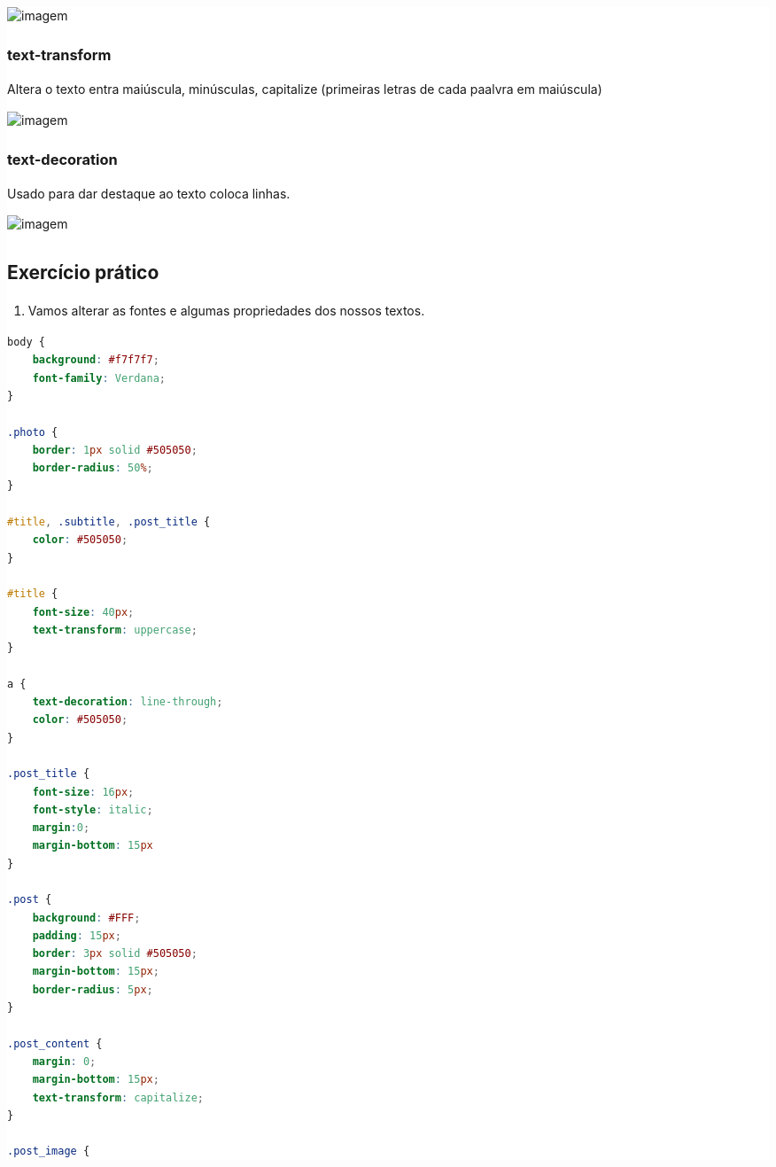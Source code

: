 ![imagem](https://s3.us-west-2.amazonaws.com/secure.notion-static.com/5c0f8db8-130e-4416-ab6d-24fd79b349a5/Untitled.png?X-Amz-Algorithm=AWS4-HMAC-SHA256&X-Amz-Content-Sha256=UNSIGNED-PAYLOAD&X-Amz-Credential=AKIAT73L2G45EIPT3X45%2F20220424%2Fus-west-2%2Fs3%2Faws4_request&X-Amz-Date=20220424T234031Z&X-Amz-Expires=86400&X-Amz-Signature=f8ab74cea46b6290852d850b1a7ed7767197b7440b53b56992948fafb9ed7ca2&X-Amz-SignedHeaders=host&response-content-disposition=filename%20%3D%22Untitled.png%22&x-id=GetObject)
### text-transform
Altera o texto entra maiúscula, minúsculas, capitalize (primeiras letras de cada paalvra em maiúscula)

![imagem](https://s3.us-west-2.amazonaws.com/secure.notion-static.com/5f4fc765-e89c-45d7-88cf-616561996256/Untitled.png?X-Amz-Algorithm=AWS4-HMAC-SHA256&X-Amz-Content-Sha256=UNSIGNED-PAYLOAD&X-Amz-Credential=AKIAT73L2G45EIPT3X45%2F20220424%2Fus-west-2%2Fs3%2Faws4_request&X-Amz-Date=20220424T234103Z&X-Amz-Expires=86400&X-Amz-Signature=20a0a077444ddda6e04d1387d3ea89433e5403042776a7dd69e1fbdddac60521&X-Amz-SignedHeaders=host&response-content-disposition=filename%20%3D%22Untitled.png%22&x-id=GetObject)
### text-decoration
Usado para dar destaque ao texto coloca linhas.

![imagem](https://s3.us-west-2.amazonaws.com/secure.notion-static.com/375e84d0-e857-48ca-8d60-a1eb64666bee/Untitled.png?X-Amz-Algorithm=AWS4-HMAC-SHA256&X-Amz-Content-Sha256=UNSIGNED-PAYLOAD&X-Amz-Credential=AKIAT73L2G45EIPT3X45%2F20220424%2Fus-west-2%2Fs3%2Faws4_request&X-Amz-Date=20220424T234111Z&X-Amz-Expires=86400&X-Amz-Signature=0c3d518170e2eff8d9c3e8e2db922bb1e6ccc9d568bf6fe0dcb42a945c9ea36c&X-Amz-SignedHeaders=host&response-content-disposition=filename%20%3D%22Untitled.png%22&x-id=GetObject)

## Exercício prático
1. Vamos alterar as fontes e algumas propriedades dos nossos textos.

```css
body {
    background: #f7f7f7;
    font-family: Verdana;
}

.photo {
    border: 1px solid #505050;
    border-radius: 50%;
}

#title, .subtitle, .post_title {
    color: #505050;
}

#title {
    font-size: 40px;
    text-transform: uppercase;
}

a {
    text-decoration: line-through;
    color: #505050;
}

.post_title {
    font-size: 16px;
    font-style: italic;
    margin:0;
    margin-bottom: 15px
}

.post {
    background: #FFF;
    padding: 15px;
    border: 3px solid #505050;
    margin-bottom: 15px;
    border-radius: 5px;
}

.post_content {
    margin: 0;
    margin-bottom: 15px;
    text-transform: capitalize;
}

.post_image {
```